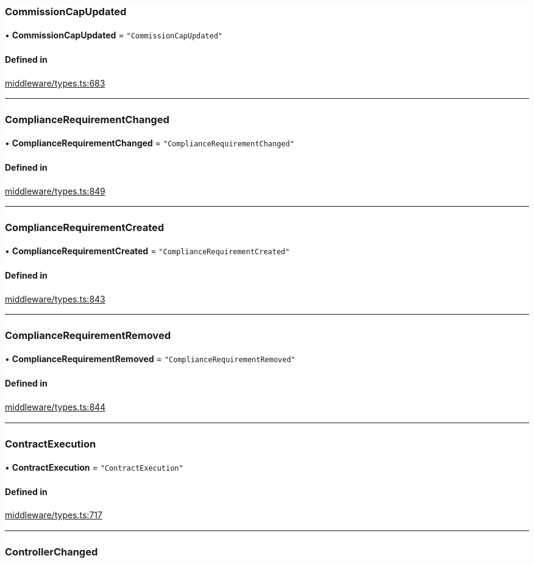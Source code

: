 ### CommissionCapUpdated

• **CommissionCapUpdated** = ``"CommissionCapUpdated"``

#### Defined in

[middleware/types.ts:683](https://github.com/PolymathNetwork/polymesh-sdk/blob/c37bc05d/src/middleware/types.ts#L683)

___

### ComplianceRequirementChanged

• **ComplianceRequirementChanged** = ``"ComplianceRequirementChanged"``

#### Defined in

[middleware/types.ts:849](https://github.com/PolymathNetwork/polymesh-sdk/blob/c37bc05d/src/middleware/types.ts#L849)

___

### ComplianceRequirementCreated

• **ComplianceRequirementCreated** = ``"ComplianceRequirementCreated"``

#### Defined in

[middleware/types.ts:843](https://github.com/PolymathNetwork/polymesh-sdk/blob/c37bc05d/src/middleware/types.ts#L843)

___

### ComplianceRequirementRemoved

• **ComplianceRequirementRemoved** = ``"ComplianceRequirementRemoved"``

#### Defined in

[middleware/types.ts:844](https://github.com/PolymathNetwork/polymesh-sdk/blob/c37bc05d/src/middleware/types.ts#L844)

___

### ContractExecution

• **ContractExecution** = ``"ContractExecution"``

#### Defined in

[middleware/types.ts:717](https://github.com/PolymathNetwork/polymesh-sdk/blob/c37bc05d/src/middleware/types.ts#L717)

___

### ControllerChanged
